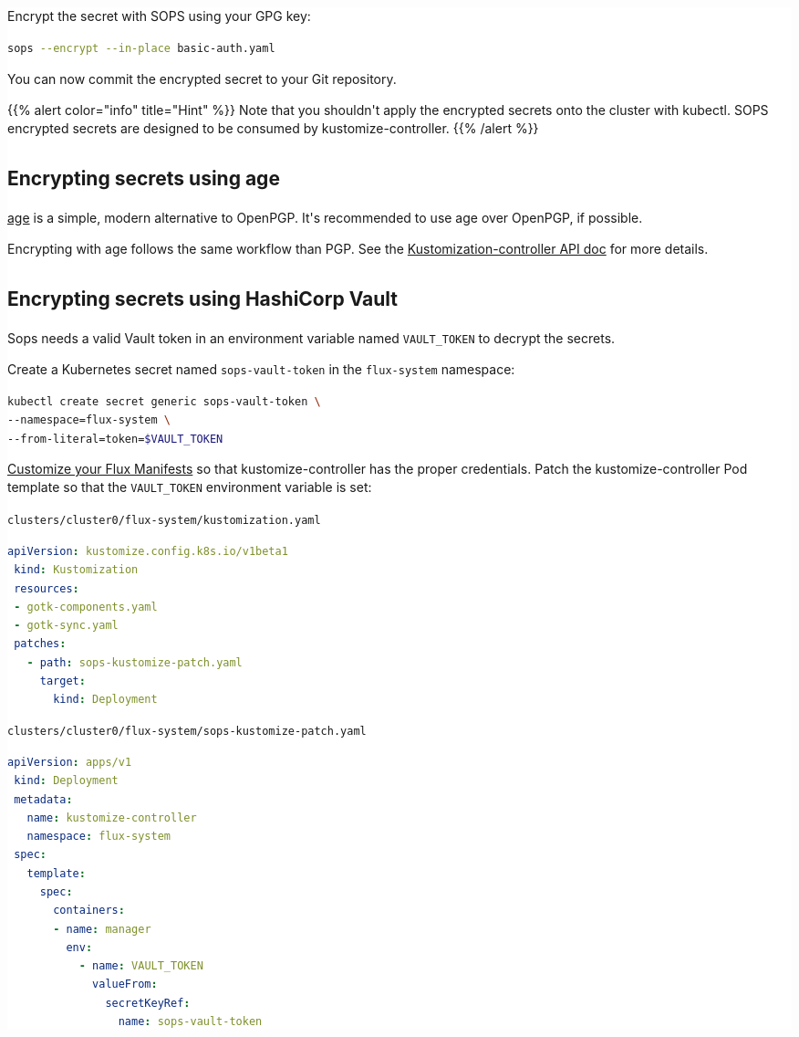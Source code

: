 Encrypt the secret with SOPS using your GPG key:

```sh
sops --encrypt --in-place basic-auth.yaml
```

You can now commit the encrypted secret to your Git repository.

{{% alert color="info" title="Hint" %}}
Note that you shouldn't apply the encrypted secrets onto the cluster with kubectl. SOPS encrypted secrets are designed to be consumed by kustomize-controller.
{{% /alert %}}

## Encrypting secrets using age

[age](https://github.com/FiloSottile/age) is a simple, modern alternative to OpenPGP. It's recommended to use age over OpenPGP, if possible.

Encrypting with age follows the same workflow than PGP. See the [Kustomization-controller API doc](/docs/components/kustomize/kustomization/#age) for more details.


## Encrypting secrets using HashiCorp Vault

Sops needs a valid Vault token in an environment variable named `VAULT_TOKEN` to decrypt the secrets.

Create a Kubernetes secret named `sops-vault-token` in the `flux-system` namespace:

```sh
kubectl create secret generic sops-vault-token \
--namespace=flux-system \
--from-literal=token=$VAULT_TOKEN
```

[Customize your Flux Manifests](../installation/_index.md#customize-flux-manifests) so that kustomize-controller has the proper credentials.
Patch the kustomize-controller Pod template so that the `VAULT_TOKEN` environment variable is set:

`clusters/cluster0/flux-system/kustomization.yaml`
```yaml
apiVersion: kustomize.config.k8s.io/v1beta1
 kind: Kustomization
 resources:
 - gotk-components.yaml
 - gotk-sync.yaml
 patches:
   - path: sops-kustomize-patch.yaml
     target:
       kind: Deployment
```

`clusters/cluster0/flux-system/sops-kustomize-patch.yaml`
```yaml
apiVersion: apps/v1
 kind: Deployment
 metadata:
   name: kustomize-controller
   namespace: flux-system
 spec:
   template:
     spec:
       containers:
       - name: manager
         env:
           - name: VAULT_TOKEN
             valueFrom:
               secretKeyRef:
                 name: sops-vault-token
```
